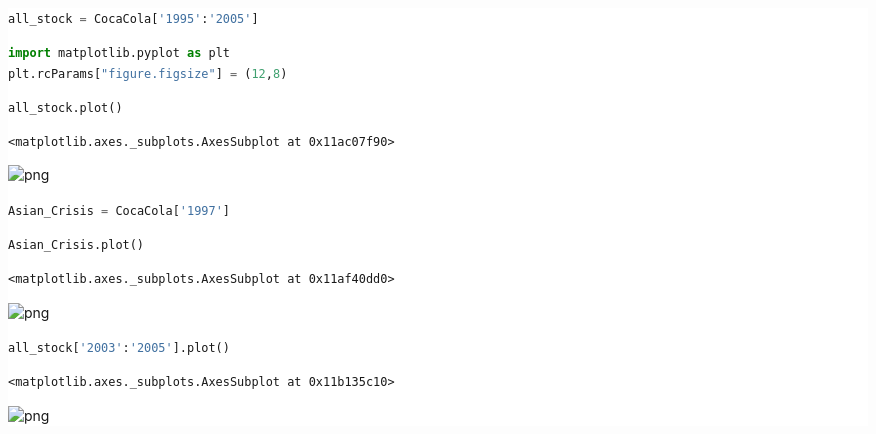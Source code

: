   </tbody>
</table>
</div>




```python
all_stock = CocaCola['1995':'2005']
```


```python
import matplotlib.pyplot as plt
plt.rcParams["figure.figsize"] = (12,8)
```


```python
all_stock.plot()
```




    <matplotlib.axes._subplots.AxesSubplot at 0x11ac07f90>




    
![png](output_28_1.png)
    



```python
Asian_Crisis = CocaCola['1997']
```


```python
Asian_Crisis.plot()
```




    <matplotlib.axes._subplots.AxesSubplot at 0x11af40dd0>




    
![png](output_30_1.png)
    



```python
all_stock['2003':'2005'].plot()
```




    <matplotlib.axes._subplots.AxesSubplot at 0x11b135c10>




    
![png](output_31_1.png)
    